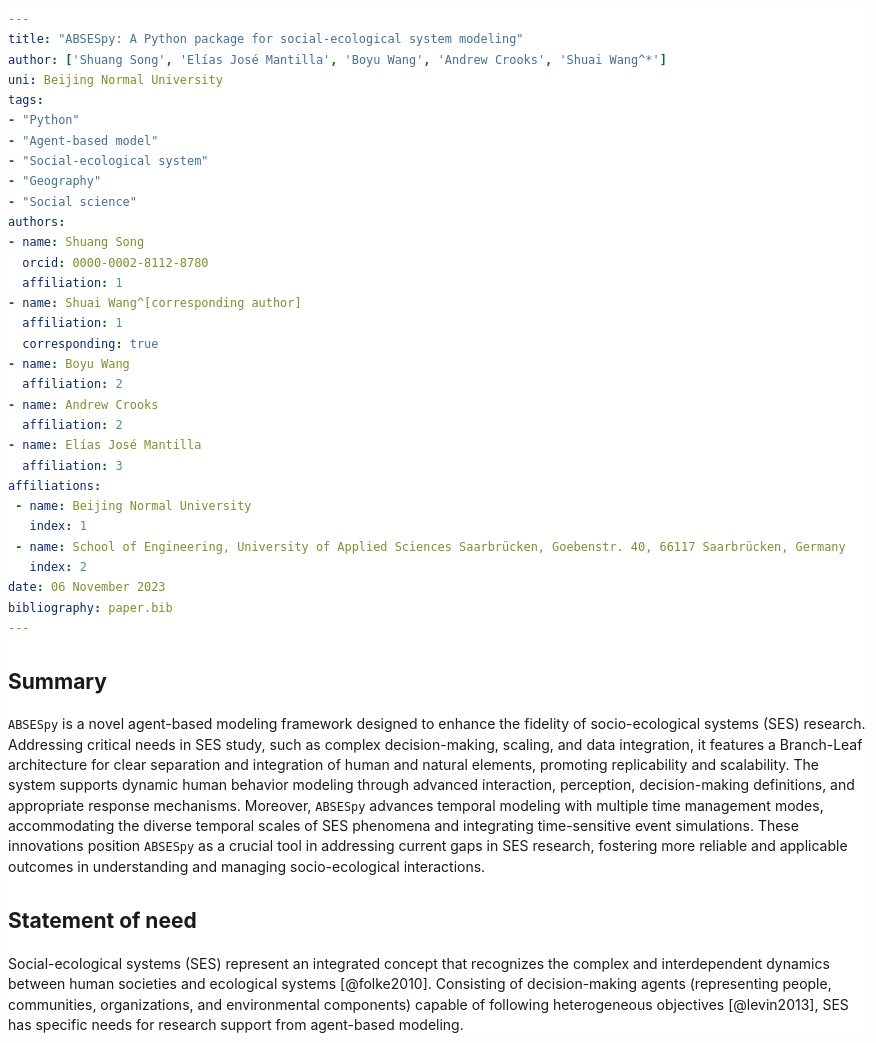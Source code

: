 ```yaml
---
title: "ABSESpy: A Python package for social-ecological system modeling"
author: ['Shuang Song', 'Elías José Mantilla', 'Boyu Wang', 'Andrew Crooks', 'Shuai Wang^*']
uni: Beijing Normal University
tags:
- "Python"
- "Agent-based model"
- "Social-ecological system"
- "Geography"
- "Social science"
authors:
- name: Shuang Song
  orcid: 0000-0002-8112-8780
  affiliation: 1
- name: Shuai Wang^[corresponding author]
  affiliation: 1
  corresponding: true
- name: Boyu Wang
  affiliation: 2
- name: Andrew Crooks
  affiliation: 2
- name: Elías José Mantilla
  affiliation: 3
affiliations:
 - name: Beijing Normal University
   index: 1
 - name: School of Engineering, University of Applied Sciences Saarbrücken, Goebenstr. 40, 66117 Saarbrücken, Germany
   index: 2
date: 06 November 2023
bibliography: paper.bib
---
```

## Summary

`ABSESpy` is a novel agent-based modeling framework designed to enhance the fidelity of socio-ecological systems (SES) research. Addressing critical needs in SES study, such as complex decision-making, scaling, and data integration, it features a Branch-Leaf architecture for clear separation and integration of human and natural elements, promoting replicability and scalability. The system supports dynamic human behavior modeling through advanced interaction, perception, decision-making definitions, and appropriate response mechanisms. Moreover, `ABSESpy` advances temporal modeling with multiple time management modes, accommodating the diverse temporal scales of SES phenomena and integrating time-sensitive event simulations. These innovations position `ABSESpy` as a crucial tool in addressing current gaps in SES research, fostering more reliable and applicable outcomes in understanding and managing socio-ecological interactions.

## Statement of need

Social-ecological systems (SES) represent an integrated concept that recognizes the complex and interdependent dynamics between human societies and ecological systems [@folke2010]. Consisting of decision-making agents (representing people, communities, organizations, and environmental components) capable of following heterogeneous objectives [@levin2013], SES has specific needs for research support from agent-based modeling.
